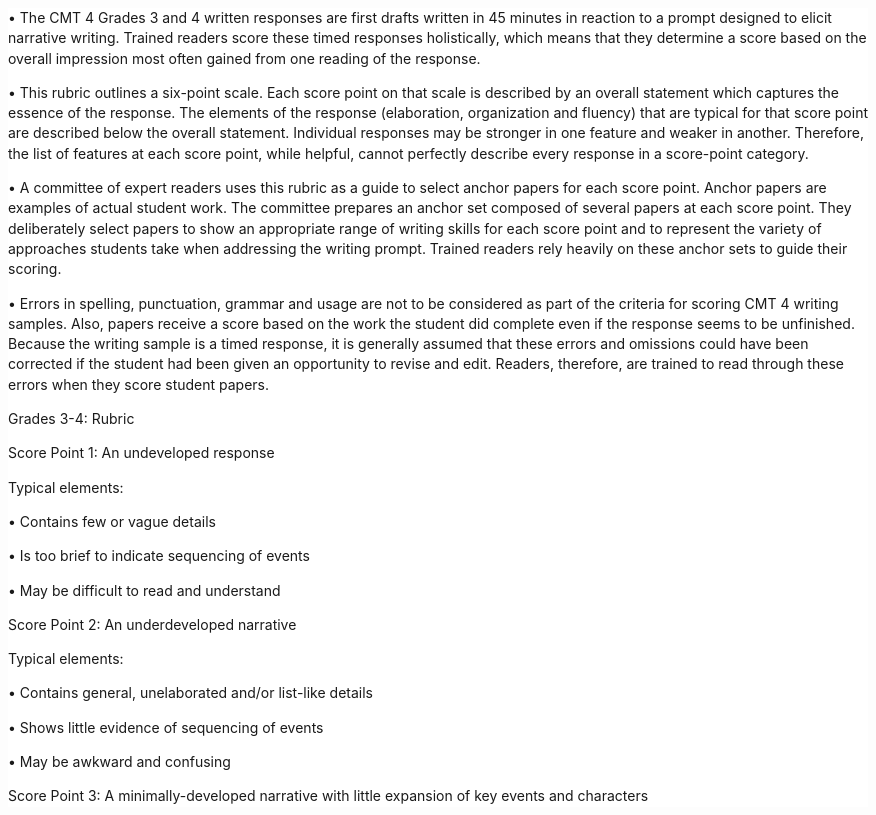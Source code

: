 • The CMT 4 Grades 3 and 4 written responses are first drafts written in 45 minutes in reaction to a prompt designed to elicit narrative writing.  Trained readers score these timed responses holistically, which means that they determine a score based on the overall impression most often gained from one reading of the response.
</p>
<p>
• This rubric outlines a six-point scale.  Each score point on that scale is described by an overall statement which captures the essence of the response.  The elements of the response (elaboration, organization and fluency) that are typical for that score point are described below the overall statement.  Individual responses may be stronger in one feature and weaker in another.  Therefore, the list of features at each score point, while helpful, cannot perfectly describe every response in a score-point category.
</p>
<p>
• A committee of expert readers uses this rubric as a guide to select anchor papers for each score point.  Anchor papers are examples of actual student work. The committee prepares an anchor set composed of several papers at each score point.  They deliberately select papers to show an appropriate range of writing skills for each score point and to represent the variety of approaches students take when addressing the writing prompt. Trained readers rely heavily on these anchor sets to guide their scoring.
</p>
<p>
• Errors in spelling, punctuation, grammar and usage are not to be considered as part of the criteria for scoring CMT 4 writing samples.  Also, papers receive a score based on the work the student did complete even if the response seems to be unfinished.  Because the writing sample is a timed response, it is generally assumed that these errors and omissions could have been corrected if the student had been given an opportunity to revise and edit.  Readers, therefore, are trained to read through these errors when they score student papers.
</p>
<p>
Grades 3-4:  Rubric
</p>
<p>
Score Point 1: An undeveloped response
</p>
<p>
Typical elements:
</p>
<p>
• Contains few or vague details
</p>
<p>
• Is too brief to indicate sequencing of events
</p>
<p>
• May be difficult to read and understand
</p>
<p>
Score Point 2:  An underdeveloped narrative
</p>
<p>
Typical elements:
</p>
<p>
• Contains general, unelaborated and/or list-like details
</p>
<p>
• Shows little evidence of sequencing of events
</p>
<p>
• May be awkward and confusing
</p>
<p>
Score Point 3:  A minimally-developed narrative with little expansion of key events and characters